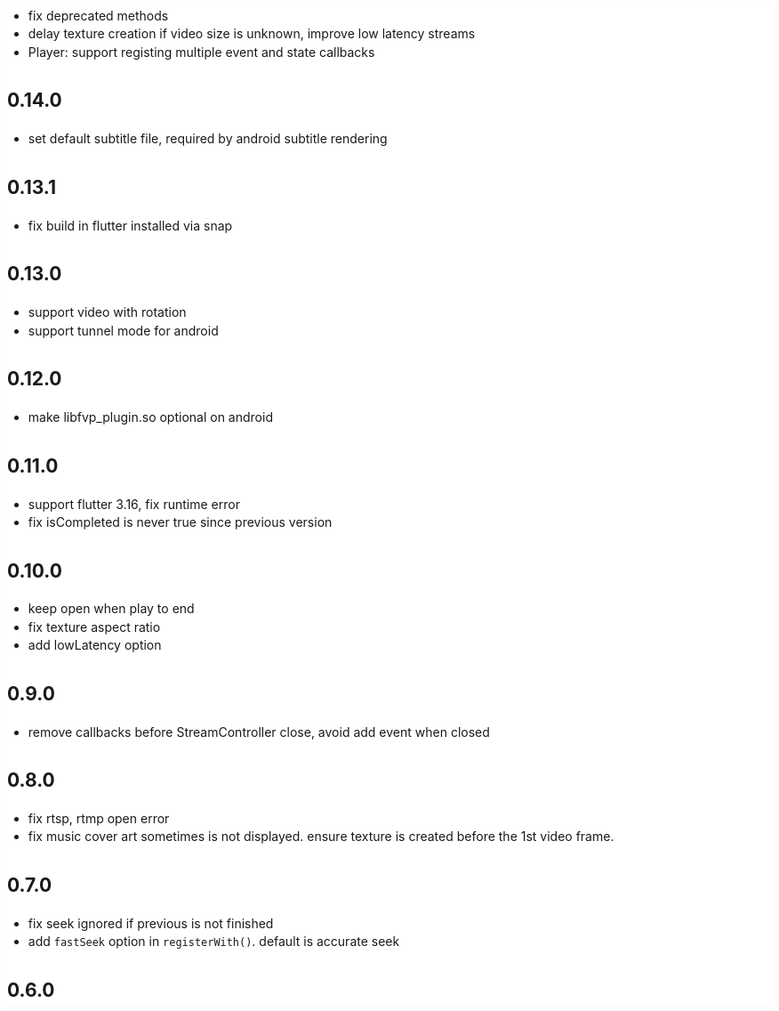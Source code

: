* fix deprecated methods
* delay texture creation if video size is unknown, improve low latency streams
* Player: support registing multiple event and state callbacks

## 0.14.0

* set default subtitle file, required by android subtitle rendering

## 0.13.1

* fix build in flutter installed via snap

## 0.13.0

* support video with rotation
* support tunnel mode for android

## 0.12.0

* make libfvp_plugin.so optional on android

## 0.11.0

* support flutter 3.16, fix runtime error
* fix isCompleted is never true since previous version

## 0.10.0

* keep open when play to end
* fix texture aspect ratio
* add lowLatency option

## 0.9.0

* remove callbacks before StreamController close, avoid add event when closed

## 0.8.0

* fix rtsp, rtmp open error
* fix music cover art sometimes is not displayed. ensure texture is created before the 1st video frame.

## 0.7.0

* fix seek ignored if previous is not finished
* add `fastSeek` option in `registerWith()`. default is accurate seek

## 0.6.0
